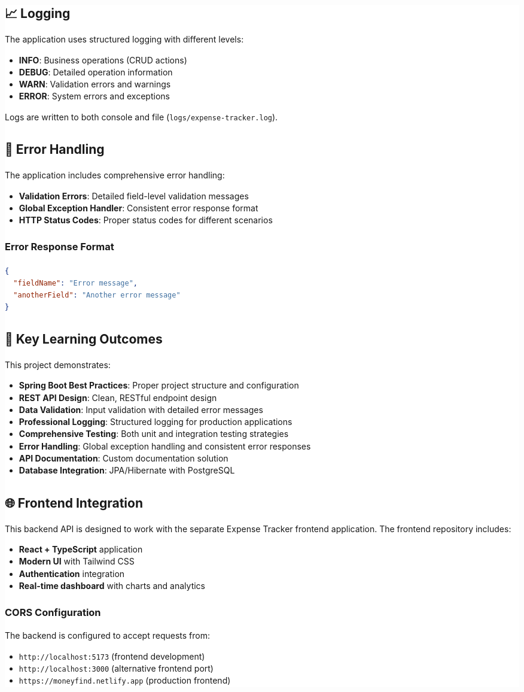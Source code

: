 ## 📈 Logging

The application uses structured logging with different levels:
- **INFO**: Business operations (CRUD actions)
- **DEBUG**: Detailed operation information
- **WARN**: Validation errors and warnings
- **ERROR**: System errors and exceptions

Logs are written to both console and file (`logs/expense-tracker.log`).

## 🚨 Error Handling

The application includes comprehensive error handling:
- **Validation Errors**: Detailed field-level validation messages
- **Global Exception Handler**: Consistent error response format
- **HTTP Status Codes**: Proper status codes for different scenarios

### Error Response Format
```json
{
  "fieldName": "Error message",
  "anotherField": "Another error message"
}
```

## 🎯 Key Learning Outcomes

This project demonstrates:
- **Spring Boot Best Practices**: Proper project structure and configuration
- **REST API Design**: Clean, RESTful endpoint design
- **Data Validation**: Input validation with detailed error messages
- **Professional Logging**: Structured logging for production applications
- **Comprehensive Testing**: Both unit and integration testing strategies
- **Error Handling**: Global exception handling and consistent error responses
- **API Documentation**: Custom documentation solution
- **Database Integration**: JPA/Hibernate with PostgreSQL

## 🌐 Frontend Integration

This backend API is designed to work with the separate Expense Tracker frontend application. The frontend repository includes:

- **React + TypeScript** application
- **Modern UI** with Tailwind CSS
- **Authentication** integration
- **Real-time dashboard** with charts and analytics

### CORS Configuration

The backend is configured to accept requests from:
- `http://localhost:5173` (frontend development)
- `http://localhost:3000` (alternative frontend port)
- `https://moneyfind.netlify.app` (production frontend)
